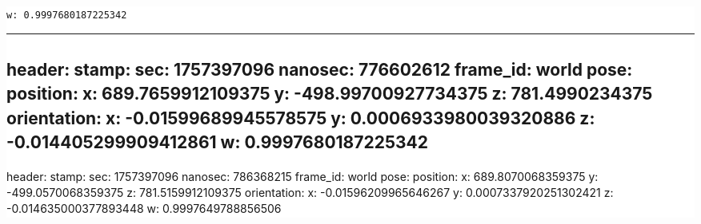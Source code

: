     w: 0.9997680187225342
---
header:
  stamp:
    sec: 1757397096
    nanosec: 776602612
  frame_id: world
pose:
  position:
    x: 689.7659912109375
    y: -498.99700927734375
    z: 781.4990234375
  orientation:
    x: -0.01599689945578575
    y: 0.0006933980039320886
    z: -0.014405299909412861
    w: 0.9997680187225342
---
header:
  stamp:
    sec: 1757397096
    nanosec: 786368215
  frame_id: world
pose:
  position:
    x: 689.8070068359375
    y: -499.0570068359375
    z: 781.5159912109375
  orientation:
    x: -0.01596209965646267
    y: 0.0007337920251302421
    z: -0.014635000377893448
    w: 0.9997649788856506


